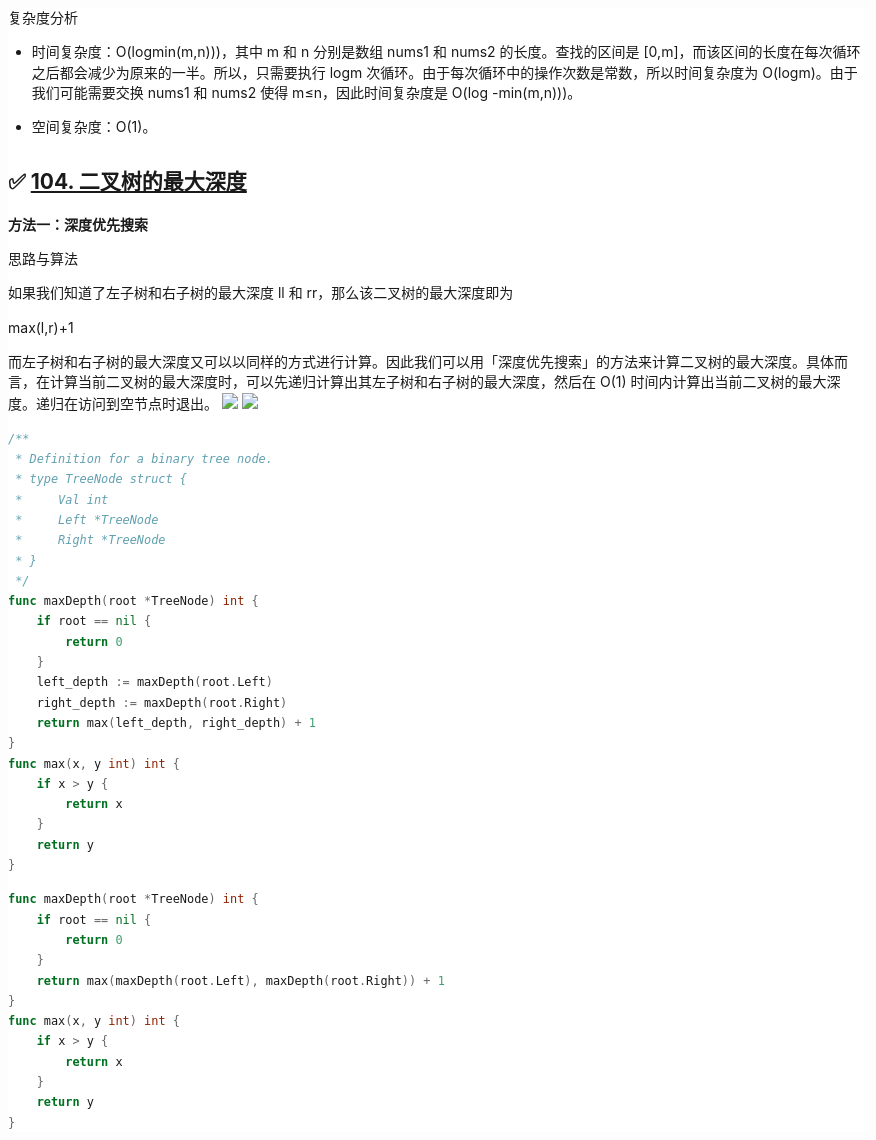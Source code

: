 
复杂度分析

- 时间复杂度：O(logmin(m,n)))，其中 m 和 n 分别是数组 nums1 和 nums2 的长度。查找的区间是 [0,m]，而该区间的长度在每次循环之后都会减少为原来的一半。所以，只需要执行 logm 次循环。由于每次循环中的操作次数是常数，所以时间复杂度为 O(logm)。由于我们可能需要交换 nums1 和 nums2 使得 m≤n，因此时间复杂度是 O(log -min(m,n)))。

- 空间复杂度：O(1)。






## ✅ [104. 二叉树的最大深度](https://leetcode-cn.com/problems/maximum-depth-of-binary-tree/)

**方法一：深度优先搜索**

思路与算法

如果我们知道了左子树和右子树的最大深度 ll 和 rr，那么该二叉树的最大深度即为

max(l,r)+1

而左子树和右子树的最大深度又可以以同样的方式进行计算。因此我们可以用「深度优先搜索」的方法来计算二叉树的最大深度。具体而言，在计算当前二叉树的最大深度时，可以先递归计算出其左子树和右子树的最大深度，然后在 O(1) 时间内计算出当前二叉树的最大深度。递归在访问到空节点时退出。
![](https://assets.leetcode-cn.com/solution-static/104/7.png)
![](https://assets.leetcode-cn.com/solution-static/104/10.png)


```go
/**
 * Definition for a binary tree node.
 * type TreeNode struct {
 *     Val int
 *     Left *TreeNode
 *     Right *TreeNode
 * }
 */
func maxDepth(root *TreeNode) int {
	if root == nil {
		return 0
	}
	left_depth := maxDepth(root.Left)
	right_depth := maxDepth(root.Right)
	return max(left_depth, right_depth) + 1
}
func max(x, y int) int {
	if x > y {
		return x
	}
	return y
}
```

```go
func maxDepth(root *TreeNode) int {
	if root == nil {
		return 0
	}
	return max(maxDepth(root.Left), maxDepth(root.Right)) + 1
}
func max(x, y int) int {
	if x > y {
		return x
	}
	return y
}
```